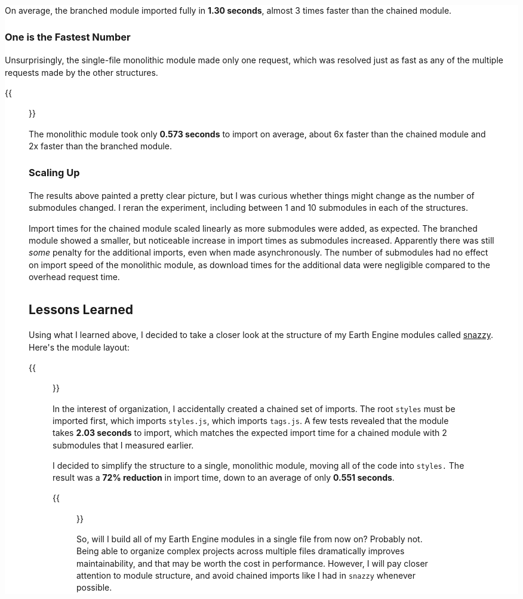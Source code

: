 On average, the branched module imported fully in **1.30 seconds**, almost 3 times faster than the chained module. 

### One is the Fastest Number

Unsurprisingly, the single-file monolithic module made only one request, which was resolved just as fast as any of the multiple requests made by the other structures.

{{<figure src="/images/posts/nested_modules/nested_test_allinone.png" alt="Browser developer tools showing a single request" caption="A single network request.">}}

The monolithic module took only **0.573 seconds** to import on average, about 6x faster than the chained module and 2x faster than the branched module.

### Scaling Up

The results above painted a pretty clear picture, but I was curious whether things might change as the number of submodules changed. I reran the experiment, including between 1 and 10 submodules in each of the structures.

<iframe src="/images/posts/nested_modules/nested_module_scale.html" width=800 height=400 frameBorder="0"></iframe>

Import times for the chained module scaled linearly as more submodules were added, as expected. The branched module showed a smaller, but noticeable increase in import times as submodules increased. Apparently there was still *some* penalty for the additional imports, even when made asynchronously. The number of submodules had no effect on import speed of the monolithic module, as download times for the additional data were negligible compared to the overhead request time.

## Lessons Learned

Using what I learned above, I decided to take a closer look at the structure of my Earth Engine modules called [snazzy](https://github.com/aazuspan/snazzy). Here's the module layout:

{{<figure src="/images/posts/nested_modules/snazzy_structure.svg" alt="A diagram showing three modules connected in a row" caption="">}}

In the interest of organization, I accidentally created a chained set of imports. The root `styles` must be imported first, which imports `styles.js`, which imports `tags.js`. A few tests revealed that the module takes **2.03 seconds** to import, which matches the expected import time for a chained module with 2 submodules that I measured earlier. 

I decided to simplify the structure to a single, monolithic module, moving all of the code into `styles.` The result was a **72% reduction** in import time, down to an average of only **0.551 seconds**.

{{<figure src="/images/posts/nested_modules/nested_modules_brain.jpg" alt="A meme of a brain expanding. Alongside, the caption goes from 'Putting all your code in one file because its easy', to 'Splitting your code up into submodules', to 'Building a complex network of nested sub-modules', to 'Realizing thats slow and putting all your code back in one file.'">}}

So, will I build all of my Earth Engine modules in a single file from now on? Probably not. Being able to organize complex projects across multiple files dramatically improves maintainability, and that may be worth the cost in performance. However, I will pay closer attention to module structure, and avoid chained imports like I had in `snazzy` whenever possible. 
